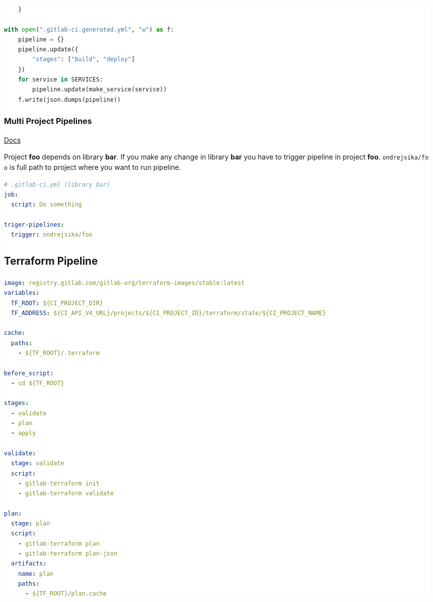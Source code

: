 ```python
    }

with open(".gitlab-ci.generated.yml", "w") as f:
    pipeline = {}
    pipeline.update({
        "stages": ["build", "deploy"]
    })
    for service in SERVICES:
        pipeline.update(make_service(service))
    f.write(json.dumps(pipeline))
```

### Multi Project Pipelines

[Docs](https://docs.gitlab.com/ce/ci/multi_project_pipelines.html)

Project **foo** depends on library **bar**. If you make any change in library **bar** you have to trigger pipeline in project **foo**. `ondrejsika/foo` is full path to project where you want to run pipeline.

```yaml
# .gitlab-ci.yml (library bar)
job:
  script: Do something

triger-pipelines:
  trigger: ondrejsika/foo
```

## Terraform Pipeline

```yaml
image: registry.gitlab.com/gitlab-org/terraform-images/stable:latest
variables:
  TF_ROOT: ${CI_PROJECT_DIR}
  TF_ADDRESS: ${CI_API_V4_URL}/projects/${CI_PROJECT_ID}/terraform/state/${CI_PROJECT_NAME}

cache:
  paths:
    - ${TF_ROOT}/.terraform

before_script:
  - cd ${TF_ROOT}

stages:
  - validate
  - plan
  - apply

validate:
  stage: validate
  script:
    - gitlab-terraform init
    - gitlab-terraform validate

plan:
  stage: plan
  script:
    - gitlab-terraform plan
    - gitlab-terraform plan-json
  artifacts:
    name: plan
    paths:
      - ${TF_ROOT}/plan.cache
```